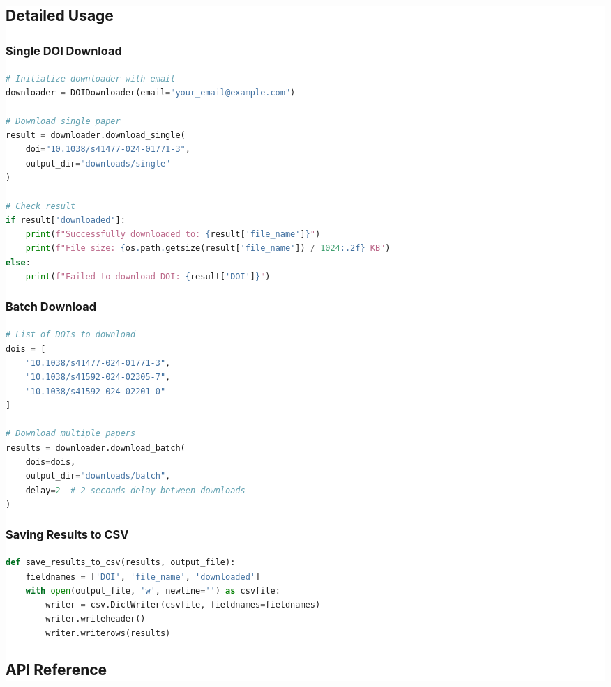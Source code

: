 ## Detailed Usage

### Single DOI Download

```python
# Initialize downloader with email
downloader = DOIDownloader(email="your_email@example.com")

# Download single paper
result = downloader.download_single(
    doi="10.1038/s41477-024-01771-3",
    output_dir="downloads/single"
)

# Check result
if result['downloaded']:
    print(f"Successfully downloaded to: {result['file_name']}")
    print(f"File size: {os.path.getsize(result['file_name']) / 1024:.2f} KB")
else:
    print(f"Failed to download DOI: {result['DOI']}")
```

### Batch Download

```python
# List of DOIs to download
dois = [
    "10.1038/s41477-024-01771-3",
    "10.1038/s41592-024-02305-7",
    "10.1038/s41592-024-02201-0"
]

# Download multiple papers
results = downloader.download_batch(
    dois=dois,
    output_dir="downloads/batch",
    delay=2  # 2 seconds delay between downloads
)
```

### Saving Results to CSV

```python
def save_results_to_csv(results, output_file):
    fieldnames = ['DOI', 'file_name', 'downloaded']
    with open(output_file, 'w', newline='') as csvfile:
        writer = csv.DictWriter(csvfile, fieldnames=fieldnames)
        writer.writeheader()
        writer.writerows(results)
```

## API Reference
